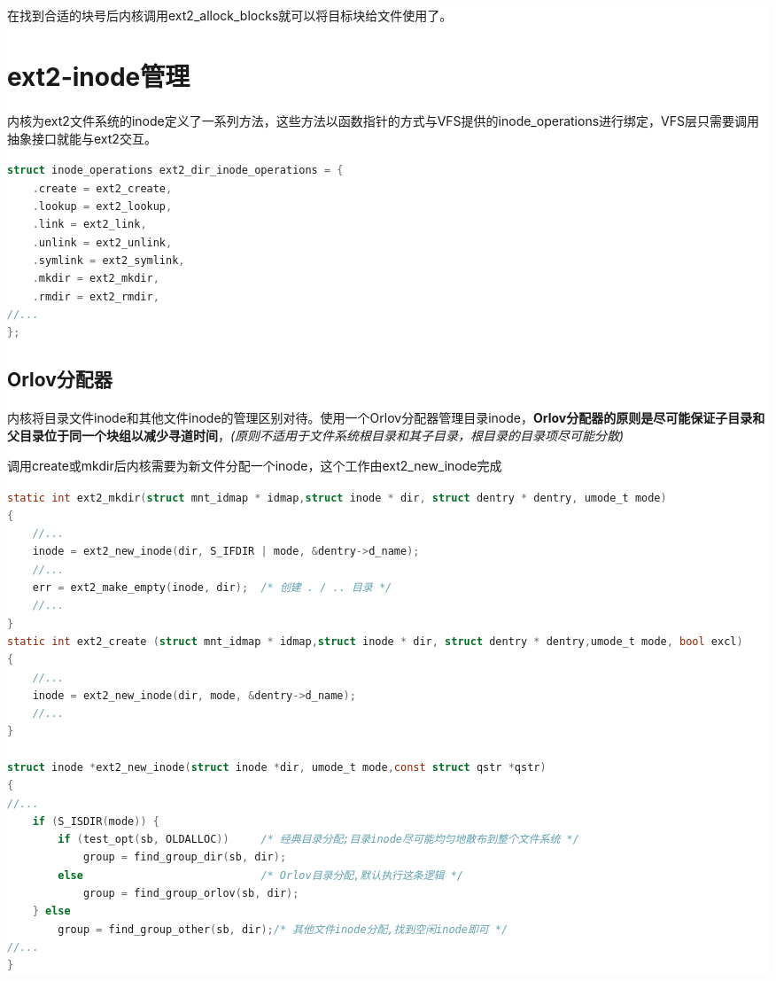 ```c
```

在找到合适的块号后内核调用ext2_allock_blocks就可以将目标块给文件使用了。

# ext2-inode管理

内核为ext2文件系统的inode定义了一系列方法，这些方法以函数指针的方式与VFS提供的inode_operations进行绑定，VFS层只需要调用抽象接口就能与ext2交互。

```c
struct inode_operations ext2_dir_inode_operations = {
    .create = ext2_create,
    .lookup = ext2_lookup,
    .link = ext2_link,
    .unlink = ext2_unlink,
    .symlink = ext2_symlink,
    .mkdir = ext2_mkdir,
    .rmdir = ext2_rmdir,
//...
};
```

## Orlov分配器

内核将目录文件inode和其他文件inode的管理区别对待。使用一个Orlov分配器管理目录inode，**Orlov分配器的原则是尽可能保证子目录和父目录位于同一个块组以减少寻道时间**，*(原则不适用于文件系统根目录和其子目录，根目录的目录项尽可能分散)*

调用create或mkdir后内核需要为新文件分配一个inode，这个工作由ext2_new_inode完成

```c
static int ext2_mkdir(struct mnt_idmap * idmap,struct inode * dir, struct dentry * dentry, umode_t mode)
{
	//...
	inode = ext2_new_inode(dir, S_IFDIR | mode, &dentry->d_name);
	//...
	err = ext2_make_empty(inode, dir);  /* 创建 . / .. 目录 */
    //...
}
static int ext2_create (struct mnt_idmap * idmap,struct inode * dir, struct dentry * dentry,umode_t mode, bool excl)
{
	//...
	inode = ext2_new_inode(dir, mode, &dentry->d_name);
	//...
}

struct inode *ext2_new_inode(struct inode *dir, umode_t mode,const struct qstr *qstr)
{
//...
	if (S_ISDIR(mode)) {
		if (test_opt(sb, OLDALLOC))		/* 经典目录分配;目录inode尽可能均匀地散布到整个文件系统 */
			group = find_group_dir(sb, dir);
		else							/* Orlov目录分配,默认执行这条逻辑 */
			group = find_group_orlov(sb, dir);
	} else 
		group = find_group_other(sb, dir);/* 其他文件inode分配,找到空闲inode即可 */
//...
}
```

